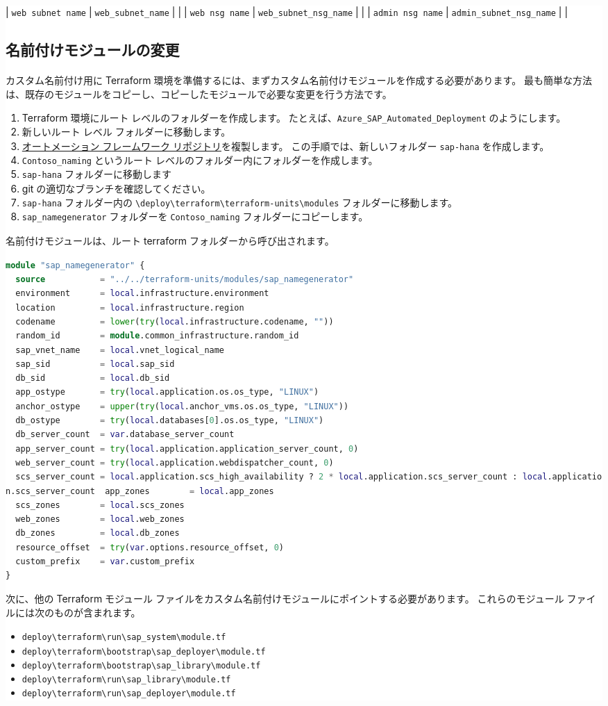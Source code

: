 | `web subnet name`      | `web_subnet_name`       |                                                                    |
| `web nsg name`         | `web_subnet_nsg_name`   |                                                                    |
| `admin nsg name`       | `admin_subnet_nsg_name` |                                                                    |

## <a name="changing-the-naming-module"></a>名前付けモジュールの変更

カスタム名前付け用に Terraform 環境を準備するには、まずカスタム名前付けモジュールを作成する必要があります。 最も簡単な方法は、既存のモジュールをコピーし、コピーしたモジュールで必要な変更を行う方法です。

1. Terraform 環境にルート レベルのフォルダーを作成します。 たとえば、`Azure_SAP_Automated_Deployment` のようにします。
1. 新しいルート レベル フォルダーに移動します。
1. [オートメーション フレームワーク リポジトリ](https://github.com/Azure/sap-hana)を複製します。 この手順では、新しいフォルダー `sap-hana` を作成します。
1. `Contoso_naming` というルート レベルのフォルダー内にフォルダーを作成します。
1. `sap-hana` フォルダーに移動します
1. git の適切なブランチを確認してください。
1. `sap-hana` フォルダー内の `\deploy\terraform\terraform-units\modules` フォルダーに移動します。
1. `sap_namegenerator` フォルダーを `Contoso_naming` フォルダーにコピーします。

名前付けモジュールは、ルート terraform フォルダーから呼び出されます。

```terraform
module "sap_namegenerator" {
  source           = "../../terraform-units/modules/sap_namegenerator"
  environment      = local.infrastructure.environment
  location         = local.infrastructure.region
  codename         = lower(try(local.infrastructure.codename, ""))
  random_id        = module.common_infrastructure.random_id
  sap_vnet_name    = local.vnet_logical_name
  sap_sid          = local.sap_sid
  db_sid           = local.db_sid
  app_ostype       = try(local.application.os.os_type, "LINUX")
  anchor_ostype    = upper(try(local.anchor_vms.os.os_type, "LINUX"))
  db_ostype        = try(local.databases[0].os.os_type, "LINUX")
  db_server_count  = var.database_server_count
  app_server_count = try(local.application.application_server_count, 0)
  web_server_count = try(local.application.webdispatcher_count, 0)
  scs_server_count = local.application.scs_high_availability ? 2 * local.application.scs_server_count : local.application.scs_server_count  app_zones        = local.app_zones
  scs_zones        = local.scs_zones
  web_zones        = local.web_zones
  db_zones         = local.db_zones
  resource_offset  = try(var.options.resource_offset, 0)
  custom_prefix    = var.custom_prefix
}
```

次に、他の Terraform モジュール ファイルをカスタム名前付けモジュールにポイントする必要があります。 これらのモジュール ファイルには次のものが含まれます。

- `deploy\terraform\run\sap_system\module.tf`
- `deploy\terraform\bootstrap\sap_deployer\module.tf`
- `deploy\terraform\bootstrap\sap_library\module.tf`
- `deploy\terraform\run\sap_library\module.tf`
- `deploy\terraform\run\sap_deployer\module.tf`
